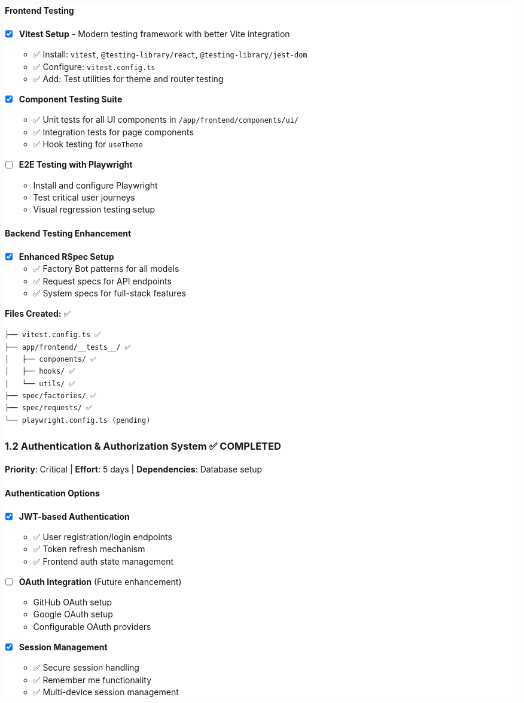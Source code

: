 #### Frontend Testing
- [x] **Vitest Setup** - Modern testing framework with better Vite integration
  - ✅ Install: `vitest`, `@testing-library/react`, `@testing-library/jest-dom`
  - ✅ Configure: `vitest.config.ts`
  - ✅ Add: Test utilities for theme and router testing

- [x] **Component Testing Suite**
  - ✅ Unit tests for all UI components in `/app/frontend/components/ui/`
  - ✅ Integration tests for page components
  - ✅ Hook testing for `useTheme`

- [ ] **E2E Testing with Playwright**
  - Install and configure Playwright
  - Test critical user journeys
  - Visual regression testing setup

#### Backend Testing Enhancement
- [x] **Enhanced RSpec Setup**
  - ✅ Factory Bot patterns for all models
  - ✅ Request specs for API endpoints
  - ✅ System specs for full-stack features

**Files Created:** ✅
```
├── vitest.config.ts ✅
├── app/frontend/__tests__/ ✅
│   ├── components/ ✅
│   ├── hooks/ ✅
│   └── utils/ ✅
├── spec/factories/ ✅
├── spec/requests/ ✅
└── playwright.config.ts (pending)
```

### 1.2 Authentication & Authorization System ✅ **COMPLETED**
**Priority**: Critical | **Effort**: 5 days | **Dependencies**: Database setup

#### Authentication Options
- [x] **JWT-based Authentication**
  - ✅ User registration/login endpoints
  - ✅ Token refresh mechanism
  - ✅ Frontend auth state management

- [ ] **OAuth Integration** (Future enhancement)
  - GitHub OAuth setup
  - Google OAuth setup
  - Configurable OAuth providers

- [x] **Session Management**
  - ✅ Secure session handling
  - ✅ Remember me functionality
  - ✅ Multi-device session management
